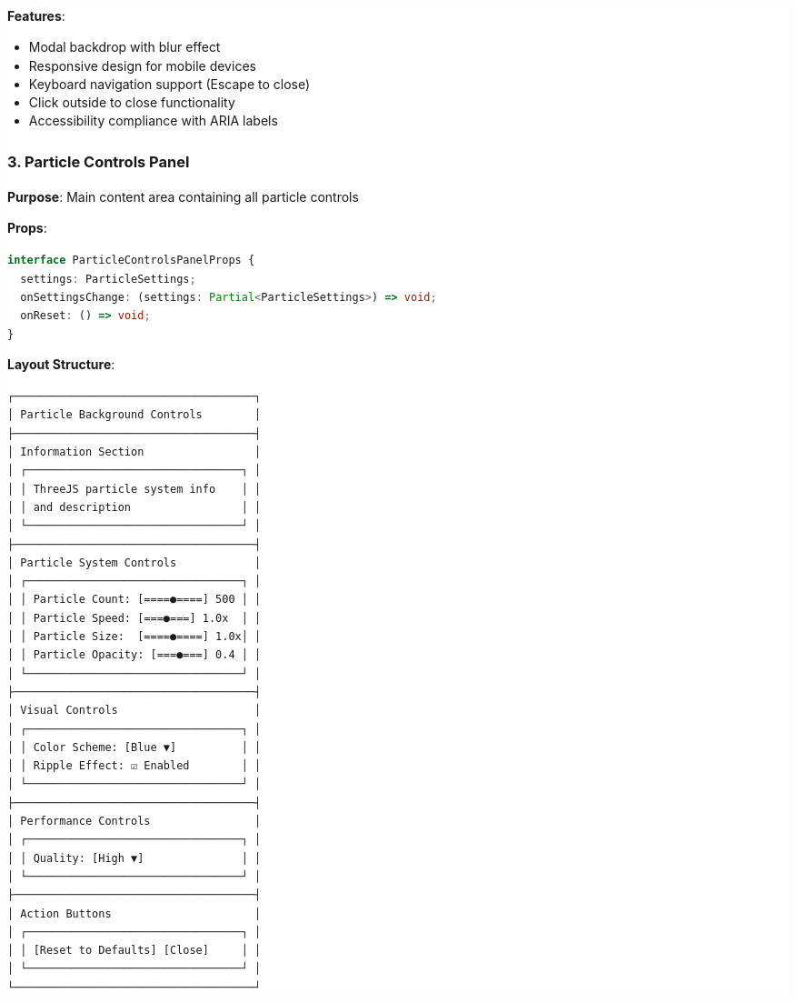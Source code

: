 **Features**:
- Modal backdrop with blur effect
- Responsive design for mobile devices
- Keyboard navigation support (Escape to close)
- Click outside to close functionality
- Accessibility compliance with ARIA labels

### 3. Particle Controls Panel

**Purpose**: Main content area containing all particle controls

**Props**:
```typescript
interface ParticleControlsPanelProps {
  settings: ParticleSettings;
  onSettingsChange: (settings: Partial<ParticleSettings>) => void;
  onReset: () => void;
}
```

**Layout Structure**:
```
┌─────────────────────────────────────┐
│ Particle Background Controls        │
├─────────────────────────────────────┤
│ Information Section                 │
│ ┌─────────────────────────────────┐ │
│ │ ThreeJS particle system info    │ │
│ │ and description                 │ │
│ └─────────────────────────────────┘ │
├─────────────────────────────────────┤
│ Particle System Controls            │
│ ┌─────────────────────────────────┐ │
│ │ Particle Count: [====●====] 500 │ │
│ │ Particle Speed: [===●===] 1.0x  │ │
│ │ Particle Size:  [====●====] 1.0x│ │
│ │ Particle Opacity: [===●===] 0.4 │ │
│ └─────────────────────────────────┘ │
├─────────────────────────────────────┤
│ Visual Controls                     │
│ ┌─────────────────────────────────┐ │
│ │ Color Scheme: [Blue ▼]          │ │
│ │ Ripple Effect: ☑ Enabled        │ │
│ └─────────────────────────────────┘ │
├─────────────────────────────────────┤
│ Performance Controls                │
│ ┌─────────────────────────────────┐ │
│ │ Quality: [High ▼]               │ │
│ └─────────────────────────────────┘ │
├─────────────────────────────────────┤
│ Action Buttons                      │
│ ┌─────────────────────────────────┐ │
│ │ [Reset to Defaults] [Close]     │ │
│ └─────────────────────────────────┘ │
└─────────────────────────────────────┘
```
